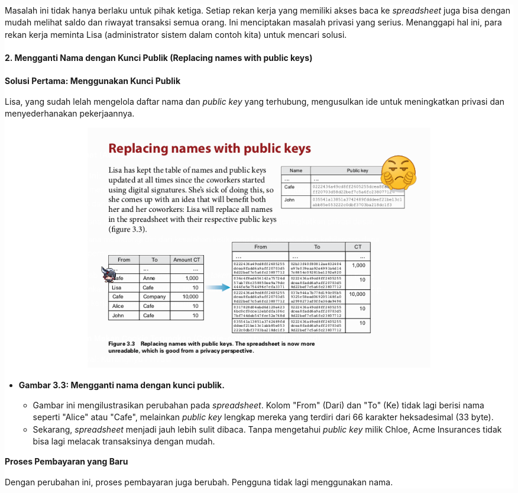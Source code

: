 Masalah ini tidak hanya berlaku untuk pihak ketiga. Setiap rekan kerja yang memiliki akses baca ke *spreadsheet* juga bisa dengan mudah melihat saldo dan riwayat transaksi semua orang. Ini menciptakan masalah privasi yang serius. Menanggapi hal ini, para rekan kerja meminta Lisa (administrator sistem dalam contoh kita) untuk mencari solusi.

#### **2. Mengganti Nama dengan Kunci Publik (Replacing names with public keys)**

**Solusi Pertama: Menggunakan Kunci Publik**

Lisa, yang sudah lelah mengelola daftar nama dan *public key* yang terhubung, mengusulkan ide untuk meningkatkan privasi dan menyederhanakan pekerjaannya.

<p align="center">
  <img src="images/books-01-grokking_bitcoin/figure_3.3.png" alt="gambar" width="580"/>
</p>

* **Gambar 3.3: Mengganti nama dengan kunci publik.**

  * Gambar ini mengilustrasikan perubahan pada *spreadsheet*. Kolom "From" (Dari) dan "To" (Ke) tidak lagi berisi nama seperti "Alice" atau "Cafe", melainkan *public key* lengkap mereka yang terdiri dari 66 karakter heksadesimal (33 byte).
  * Sekarang, *spreadsheet* menjadi jauh lebih sulit dibaca. Tanpa mengetahui *public key* milik Chloe, Acme Insurances tidak bisa lagi melacak transaksinya dengan mudah.

**Proses Pembayaran yang Baru**

Dengan perubahan ini, proses pembayaran juga berubah. Pengguna tidak lagi menggunakan nama.

<p align="center">